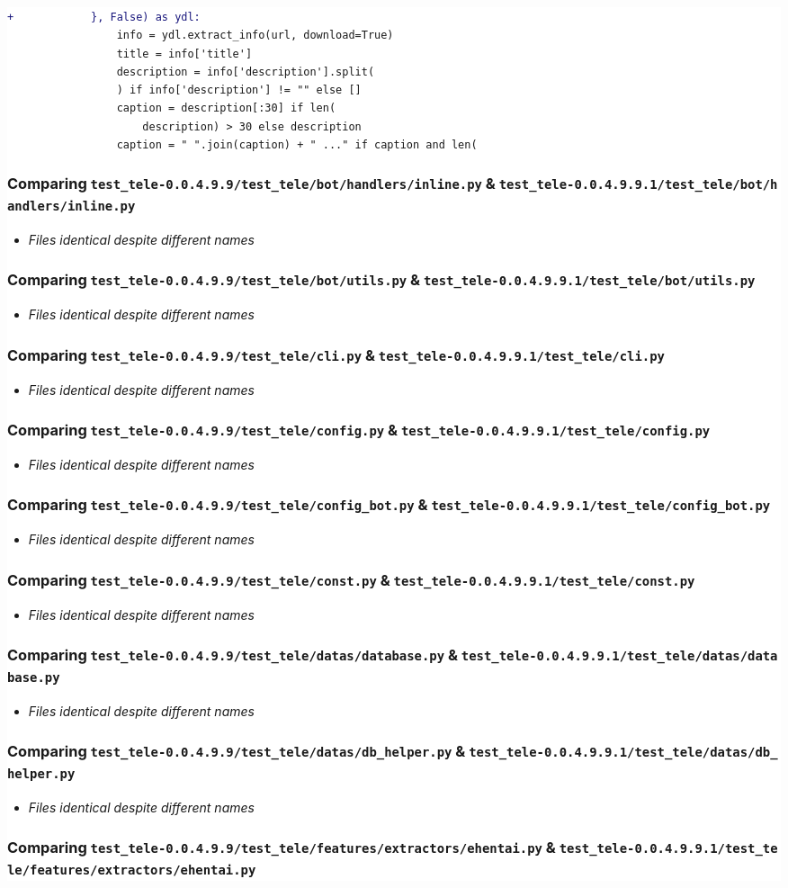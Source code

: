 ```diff
+            }, False) as ydl:
                 info = ydl.extract_info(url, download=True)
                 title = info['title']
                 description = info['description'].split(
                 ) if info['description'] != "" else []
                 caption = description[:30] if len(
                     description) > 30 else description
                 caption = " ".join(caption) + " ..." if caption and len(
```

### Comparing `test_tele-0.0.4.9.9/test_tele/bot/handlers/inline.py` & `test_tele-0.0.4.9.9.1/test_tele/bot/handlers/inline.py`

 * *Files identical despite different names*

### Comparing `test_tele-0.0.4.9.9/test_tele/bot/utils.py` & `test_tele-0.0.4.9.9.1/test_tele/bot/utils.py`

 * *Files identical despite different names*

### Comparing `test_tele-0.0.4.9.9/test_tele/cli.py` & `test_tele-0.0.4.9.9.1/test_tele/cli.py`

 * *Files identical despite different names*

### Comparing `test_tele-0.0.4.9.9/test_tele/config.py` & `test_tele-0.0.4.9.9.1/test_tele/config.py`

 * *Files identical despite different names*

### Comparing `test_tele-0.0.4.9.9/test_tele/config_bot.py` & `test_tele-0.0.4.9.9.1/test_tele/config_bot.py`

 * *Files identical despite different names*

### Comparing `test_tele-0.0.4.9.9/test_tele/const.py` & `test_tele-0.0.4.9.9.1/test_tele/const.py`

 * *Files identical despite different names*

### Comparing `test_tele-0.0.4.9.9/test_tele/datas/database.py` & `test_tele-0.0.4.9.9.1/test_tele/datas/database.py`

 * *Files identical despite different names*

### Comparing `test_tele-0.0.4.9.9/test_tele/datas/db_helper.py` & `test_tele-0.0.4.9.9.1/test_tele/datas/db_helper.py`

 * *Files identical despite different names*

### Comparing `test_tele-0.0.4.9.9/test_tele/features/extractors/ehentai.py` & `test_tele-0.0.4.9.9.1/test_tele/features/extractors/ehentai.py`
